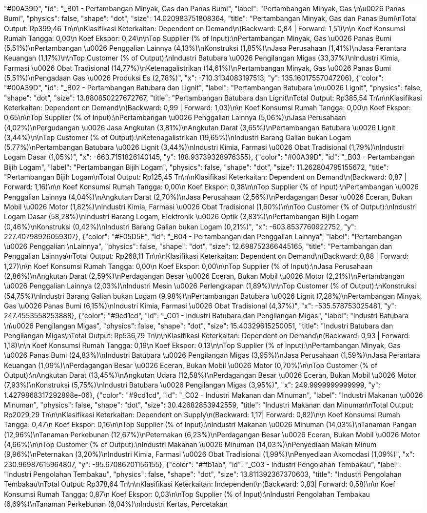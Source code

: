 "#00A39D", "id": "_B01 - Pertambangan Minyak, Gas dan Panas Bumi", "label": "Pertambangan Minyak, Gas \n\u0026 Panas Bumi", "physics": false, "shape": "dot", "size": 14.020983751808364, "title": "Pertambangan Minyak, Gas dan Panas Bumi\nTotal Output: Rp399,46 Tn\n\nKlasifikasi Keterkaitan: Dependent on Demand\n(Backward: 0,84 | Forward: 1,51)\n\n Koef Konsumsi Rumah Tangga: 0,00\n Koef Ekspor: 0,24\n\nTop Supplier (% of Input):\nPertambangan Minyak, Gas \u0026 Panas Bumi (5,51%)\nPertambangan \u0026 Penggalian Lainnya (4,13%)\nKonstruksi (1,85%)\nJasa Perusahaan (1,41%)\nJasa Perantara Keuangan (1,17%)\n\nTop Customer (% of Output):\nIndustri Batubara \u0026 Pengilangan Migas (33,37%)\nIndustri Kimia, Farmasi \u0026 Obat Tradisional (14,77%)\nKetenagalistrikan (14,61%)\nPertambangan Minyak, Gas \u0026 Panas Bumi (5,51%)\nPengadaan Gas \u0026 Produksi Es (2,78%)", "x": -710.3134083197513, "y": 135.16017557047206}, {"color": "#00A39D", "id": "_B02 - Pertambangan Batubara dan Lignit", "label": "Pertambangan Batubara \n\u0026 Lignit", "physics": false, "shape": "dot", "size": 13.880850227672767, "title": "Pertambangan Batubara dan Lignit\nTotal Output: Rp385,54 Tn\n\nKlasifikasi Keterkaitan: Dependent on Demand\n(Backward: 0,99 | Forward: 1,03)\n\n Koef Konsumsi Rumah Tangga: 0,00\n Koef Ekspor: 0,65\n\nTop Supplier (% of Input):\nPertambangan \u0026 Penggalian Lainnya (5,06%)\nJasa Perusahaan (4,02%)\nPergudangan \u0026 Jasa Angkutan (3,81%)\nAngkutan Darat (3,65%)\nPertambangan Batubara \u0026 Lignit (3,44%)\n\nTop Customer (% of Output):\nKetenagalistrikan (19,65%)\nIndustri Barang Galian bukan Logam (5,77%)\nPertambangan Batubara \u0026 Lignit (3,44%)\nIndustri Kimia, Farmasi \u0026 Obat Tradisional (1,79%)\nIndustri Logam Dasar (1,05%)", "x": -663.7151826140145, "y": 188.93739328976355}, {"color": "#00A39D", "id": "_B03 - Pertambangan Bijih Logam", "label": "Pertambangan Bijih Logam", "physics": false, "shape": "dot", "size": 11.262804795155672, "title": "Pertambangan Bijih Logam\nTotal Output: Rp125,45 Tn\n\nKlasifikasi Keterkaitan: Dependent on Demand\n(Backward: 0,87 | Forward: 1,16)\n\n Koef Konsumsi Rumah Tangga: 0,00\n Koef Ekspor: 0,38\n\nTop Supplier (% of Input):\nPertambangan \u0026 Penggalian Lainnya (4,04%)\nAngkutan Darat (2,70%)\nJasa Perusahaan (2,56%)\nPerdagangan Besar \u0026 Eceran, Bukan Mobil \u0026 Motor (1,82%)\nIndustri Kimia, Farmasi \u0026 Obat Tradisional (1,60%)\n\nTop Customer (% of Output):\nIndustri Logam Dasar (58,28%)\nIndustri Barang Logam, Elektronik \u0026 Optik (3,83%)\nPertambangan Bijih Logam (0,46%)\nKonstruksi (0,42%)\nIndustri Barang Galian bukan Logam (0,21%)", "x": -603.8537760922752, "y": 227.40798926059307}, {"color": "#F05D5E", "id": "_B04 - Pertambangan dan Penggalian Lainnya", "label": "Pertambangan \u0026 Penggalian \nLainnya", "physics": false, "shape": "dot", "size": 12.698752366445165, "title": "Pertambangan dan Penggalian Lainnya\nTotal Output: Rp268,11 Tn\n\nKlasifikasi Keterkaitan: Dependent on Demand\n(Backward: 0,88 | Forward: 1,27)\n\n Koef Konsumsi Rumah Tangga: 0,00\n Koef Ekspor: 0,00\n\nTop Supplier (% of Input):\nJasa Perusahaan (2,86%)\nAngkutan Darat (2,59%)\nPerdagangan Besar \u0026 Eceran, Bukan Mobil \u0026 Motor (2,21%)\nPertambangan \u0026 Penggalian Lainnya (2,03%)\nIndustri Mesin \u0026 Perlengkapan (1,89%)\n\nTop Customer (% of Output):\nKonstruksi (54,75%)\nIndustri Barang Galian bukan Logam (9,98%)\nPertambangan Batubara \u0026 Lignit (7,28%)\nPertambangan Minyak, Gas \u0026 Panas Bumi (6,15%)\nIndustri Kimia, Farmasi \u0026 Obat Tradisional (4,37%)", "x": -535.578753025481, "y": 247.4553558253888}, {"color": "#9cd1cd", "id": "_C01 - Industri Batubara dan Pengilangan Migas", "label": "Industri Batubara \n\u0026 Pengilangan Migas", "physics": false, "shape": "dot", "size": 15.40329615250051, "title": "Industri Batubara dan Pengilangan Migas\nTotal Output: Rp536,79 Tn\n\nKlasifikasi Keterkaitan: Dependent on Demand\n(Backward: 0,93 | Forward: 1,18)\n\n Koef Konsumsi Rumah Tangga: 0,19\n Koef Ekspor: 0,13\n\nTop Supplier (% of Input):\nPertambangan Minyak, Gas \u0026 Panas Bumi (24,83%)\nIndustri Batubara \u0026 Pengilangan Migas (3,95%)\nJasa Perusahaan (1,59%)\nJasa Perantara Keuangan (1,09%)\nPerdagangan Besar \u0026 Eceran, Bukan Mobil \u0026 Motor (0,70%)\n\nTop Customer (% of Output):\nAngkutan Darat (13,45%)\nAngkutan Udara (12,58%)\nPerdagangan Besar \u0026 Eceran, Bukan Mobil \u0026 Motor (7,93%)\nKonstruksi (5,75%)\nIndustri Batubara \u0026 Pengilangan Migas (3,95%)", "x": 249.9999999999999, "y": 1.4279868317292898e-06}, {"color": "#9cd1cd", "id": "_C02 - Industri Makanan dan Minuman", "label": "Industri Makanan \u0026 Minuman", "physics": false, "shape": "dot", "size": 30.42682853942559, "title": "Industri Makanan dan Minuman\nTotal Output: Rp2029,29 Tn\n\nKlasifikasi Keterkaitan: Dependent on Supply\n(Backward: 1,17| Forward: 0,82)\n\n Koef Konsumsi Rumah Tangga: 0,47\n Koef Ekspor: 0,16\n\nTop Supplier (% of Input):\nIndustri Makanan \u0026 Minuman (14,03%)\nTanaman Pangan (12,96%)\nTanaman Perkebunan (12,67%)\nPeternakan (6,23%)\nPerdagangan Besar \u0026 Eceran, Bukan Mobil \u0026 Motor (4,66%)\n\nTop Customer (% of Output):\nIndustri Makanan \u0026 Minuman (14,03%)\nPenyediaan Makan Minum (9,96%)\nPeternakan (3,20%)\nIndustri Kimia, Farmasi \u0026 Obat Tradisional (1,99%)\nPenyediaan Akomodasi (1,09%)", "x": 230.96987615964807, "y": -95.67086201156155}, {"color": "#ffb1ab", "id": "_C03 - Industri Pengolahan Tembakau", "label": "Industri Pengolahan Tembakau", "physics": false, "shape": "dot", "size": 13.811392367370603, "title": "Industri Pengolahan Tembakau\nTotal Output: Rp378,64 Tn\n\nKlasifikasi Keterkaitan: Independent\n(Backward: 0,83| Forward: 0,58)\n\n Koef Konsumsi Rumah Tangga: 0,87\n Koef Ekspor: 0,03\n\nTop Supplier (% of Input):\nIndustri Pengolahan Tembakau (6,69%)\nTanaman Perkebunan (6,04%)\nIndustri Kertas, Percetakan